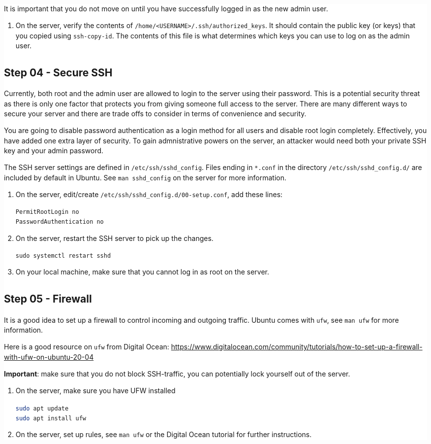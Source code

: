    It is important that you do not move on until you have successfully logged in as the new admin user.

1. On the server, verify the contents of `/home/<USERNAME>/.ssh/authorized_keys`. It should contain the public key (or keys) that you copied using `ssh-copy-id`. The contents of this file is what determines which keys you can use to log on as the admin user.

## Step 04 - Secure SSH

Currently, both root and the admin user are allowed to login to the server using their password. This is a potential security threat as there is only one factor that protects you from giving someone full access to the server. There are many different ways to secure your server and there are trade offs to consider in terms of convenience and security.

You are going to disable password authentication as a login method for all users and disable root login completely. Effectively, you have added one extra layer of security. To gain admnistrative powers on the server, an attacker would need both your private SSH key and your admin password.

The SSH server settings are defined in `/etc/ssh/sshd_config`. Files ending in `*.conf` in the directory `/etc/ssh/sshd_config.d/` are included by default in Ubuntu. See `man sshd_config` on the server for more information.

1. On the server, edit/create `/etc/ssh/sshd_config.d/00-setup.conf`, add these lines:

   ```
   PermitRootLogin no
   PasswordAuthentication no
   ```

1. On the server, restart the SSH server to pick up the changes.

   ```
   sudo systemctl restart sshd
   ```

1. On your local machine, make sure that you cannot log in as root on the server.

## Step 05 - Firewall

It is a good idea to set up a firewall to control incoming and outgoing traffic. Ubuntu comes with `ufw`, see `man ufw` for more information.

Here is a good resource on `ufw` from Digital Ocean: https://www.digitalocean.com/community/tutorials/how-to-set-up-a-firewall-with-ufw-on-ubuntu-20-04

**Important**: make sure that you do not block SSH-traffic, you can potentially lock yourself out of the server.

1. On the server, make sure you have UFW installed

   ```bash
   sudo apt update
   sudo apt install ufw
   ```

1. On the server, set up rules, see `man ufw` or the Digital Ocean tutorial for further instructions.
